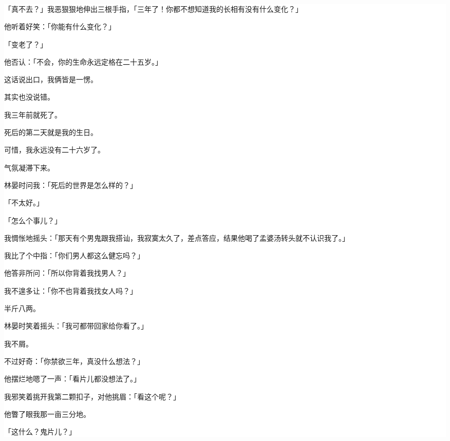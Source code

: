 「真不去？」我恶狠狠地伸出三根手指，「三年了！你都不想知道我的长相有没有什么变化？」


他听着好笑：「你能有什么变化？」


「变老了？」


他否认：「不会，你的生命永远定格在二十五岁。」


这话说出口，我俩皆是一愣。


其实也没说错。


我三年前就死了。


死后的第二天就是我的生日。


可惜，我永远没有二十六岁了。


气氛凝滞下来。


林晏时问我：「死后的世界是怎么样的？」


「不太好。」


「怎么个事儿？」


我惆怅地摇头：「那天有个男鬼跟我搭讪，我寂寞太久了，差点答应，结果他喝了孟婆汤转头就不认识我了。」


我比了个中指：「你们男人都这么健忘吗？」


他答非所问：「所以你背着我找男人？」


我不遑多让：「你不也背着我找女人吗？」


半斤八两。


林晏时笑着摇头：「我可都带回家给你看了。」


我不屑。


不过好奇：「你禁欲三年，真没什么想法？」


他摆烂地嗯了一声：「看片儿都没想法了。」


我邪笑着挑开我第二颗扣子，对他挑眉：「看这个呢？」


他瞥了眼我那一亩三分地。


「这什么？鬼片儿？」
